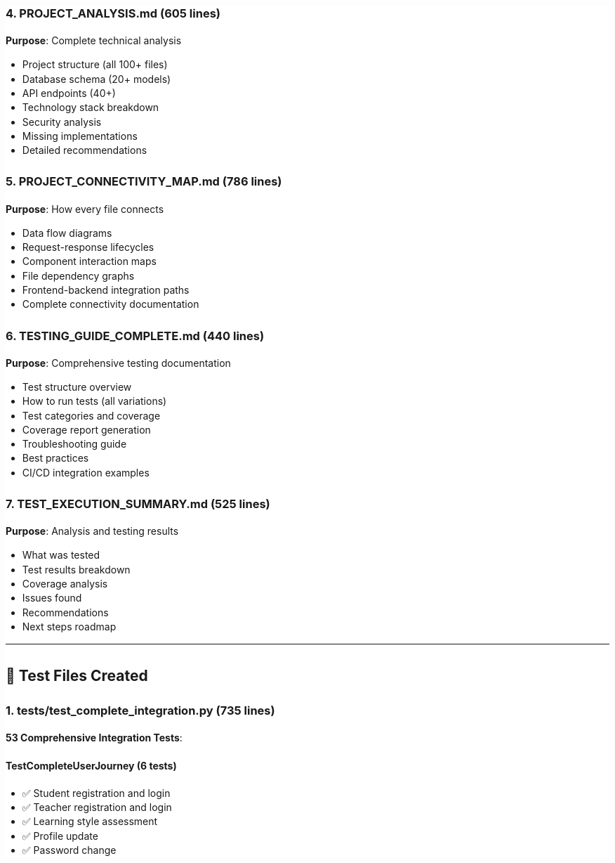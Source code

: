 ### 4. **PROJECT_ANALYSIS.md** (605 lines)
**Purpose**: Complete technical analysis
- Project structure (all 100+ files)
- Database schema (20+ models)
- API endpoints (40+)
- Technology stack breakdown
- Security analysis
- Missing implementations
- Detailed recommendations

### 5. **PROJECT_CONNECTIVITY_MAP.md** (786 lines)
**Purpose**: How every file connects
- Data flow diagrams
- Request-response lifecycles  
- Component interaction maps
- File dependency graphs
- Frontend-backend integration paths
- Complete connectivity documentation

### 6. **TESTING_GUIDE_COMPLETE.md** (440 lines)
**Purpose**: Comprehensive testing documentation
- Test structure overview
- How to run tests (all variations)
- Test categories and coverage
- Coverage report generation
- Troubleshooting guide
- Best practices
- CI/CD integration examples

### 7. **TEST_EXECUTION_SUMMARY.md** (525 lines)
**Purpose**: Analysis and testing results
- What was tested
- Test results breakdown
- Coverage analysis
- Issues found
- Recommendations
- Next steps roadmap

---

## 🧪 Test Files Created

### 1. **tests/test_complete_integration.py** (735 lines)
**53 Comprehensive Integration Tests**:

#### TestCompleteUserJourney (6 tests)
- ✅ Student registration and login
- ✅ Teacher registration and login
- ✅ Learning style assessment
- ✅ Profile update
- ✅ Password change
